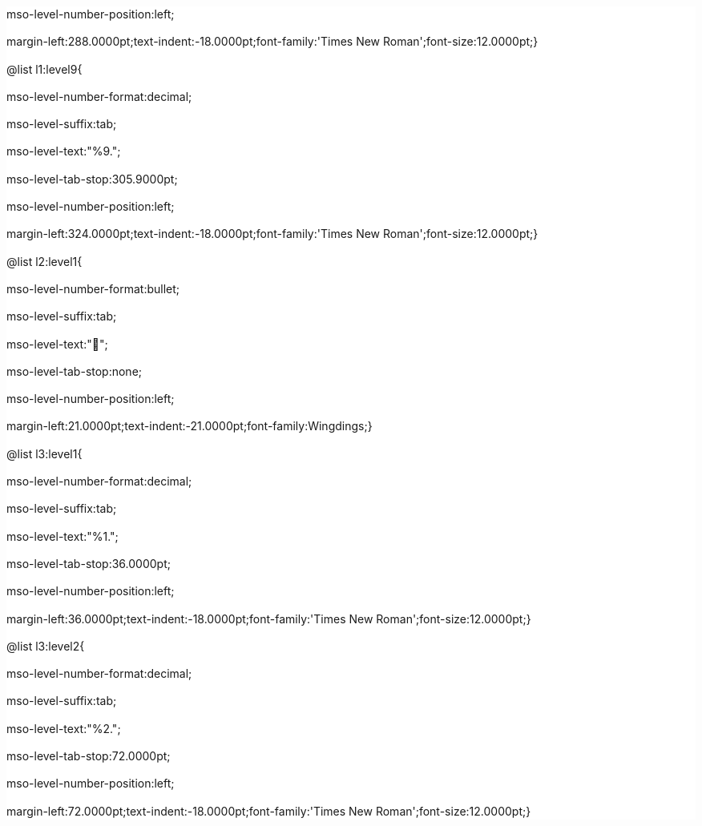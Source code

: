 mso-level-number-position:left;
  
margin-left:288.0000pt;text-indent:-18.0000pt;font-family:'Times New Roman';font-size:12.0000pt;}
  

  
@list l1:level9{
  
mso-level-number-format:decimal;
  
mso-level-suffix:tab;
  
mso-level-text:"%9.";
  
mso-level-tab-stop:305.9000pt;
  
mso-level-number-position:left;
  
margin-left:324.0000pt;text-indent:-18.0000pt;font-family:'Times New Roman';font-size:12.0000pt;}
  

  
@list l2:level1{
  
mso-level-number-format:bullet;
  
mso-level-suffix:tab;
  
mso-level-text:"";
  
mso-level-tab-stop:none;
  
mso-level-number-position:left;
  
margin-left:21.0000pt;text-indent:-21.0000pt;font-family:Wingdings;}
  

  
@list l3:level1{
  
mso-level-number-format:decimal;
  
mso-level-suffix:tab;
  
mso-level-text:"%1.";
  
mso-level-tab-stop:36.0000pt;
  
mso-level-number-position:left;
  
margin-left:36.0000pt;text-indent:-18.0000pt;font-family:'Times New Roman';font-size:12.0000pt;}
  

  
@list l3:level2{
  
mso-level-number-format:decimal;
  
mso-level-suffix:tab;
  
mso-level-text:"%2.";
  
mso-level-tab-stop:72.0000pt;
  
mso-level-number-position:left;
  
margin-left:72.0000pt;text-indent:-18.0000pt;font-family:'Times New Roman';font-size:12.0000pt;}
  